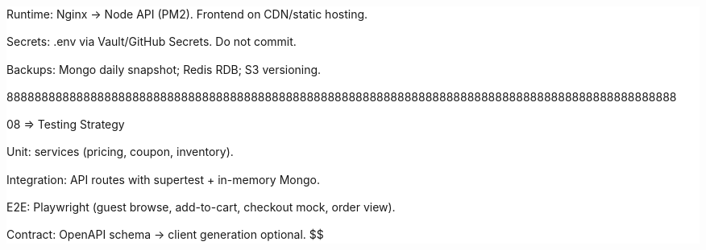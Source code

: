 Runtime: Nginx → Node API (PM2). Frontend on CDN/static hosting.

Secrets: .env via Vault/GitHub Secrets. Do not commit.

Backups: Mongo daily snapshot; Redis RDB; S3 versioning.


888888888888888888888888888888888888888888888888888888888888888888888888888888888888888888888888


08 => Testing Strategy

Unit: services (pricing, coupon, inventory).

Integration: API routes with supertest + in-memory Mongo.

E2E: Playwright (guest browse, add-to-cart, checkout mock, order view).

Contract: OpenAPI schema → client generation optional.
$$
